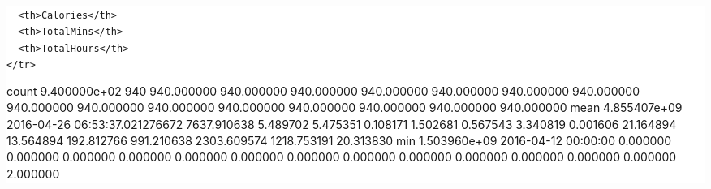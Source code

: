       <th>Calories</th>
      <th>TotalMins</th>
      <th>TotalHours</th>
    </tr>
  </thead>
  <tbody>
    <tr>
      <th>count</th>
      <td>9.400000e+02</td>
      <td>940</td>
      <td>940.000000</td>
      <td>940.000000</td>
      <td>940.000000</td>
      <td>940.000000</td>
      <td>940.000000</td>
      <td>940.000000</td>
      <td>940.000000</td>
      <td>940.000000</td>
      <td>940.000000</td>
      <td>940.000000</td>
      <td>940.000000</td>
      <td>940.000000</td>
      <td>940.000000</td>
      <td>940.000000</td>
      <td>940.000000</td>
    </tr>
    <tr>
      <th>mean</th>
      <td>4.855407e+09</td>
      <td>2016-04-26 06:53:37.021276672</td>
      <td>7637.910638</td>
      <td>5.489702</td>
      <td>5.475351</td>
      <td>0.108171</td>
      <td>1.502681</td>
      <td>0.567543</td>
      <td>3.340819</td>
      <td>0.001606</td>
      <td>21.164894</td>
      <td>13.564894</td>
      <td>192.812766</td>
      <td>991.210638</td>
      <td>2303.609574</td>
      <td>1218.753191</td>
      <td>20.313830</td>
    </tr>
    <tr>
      <th>min</th>
      <td>1.503960e+09</td>
      <td>2016-04-12 00:00:00</td>
      <td>0.000000</td>
      <td>0.000000</td>
      <td>0.000000</td>
      <td>0.000000</td>
      <td>0.000000</td>
      <td>0.000000</td>
      <td>0.000000</td>
      <td>0.000000</td>
      <td>0.000000</td>
      <td>0.000000</td>
      <td>0.000000</td>
      <td>0.000000</td>
      <td>0.000000</td>
      <td>2.000000</td>
